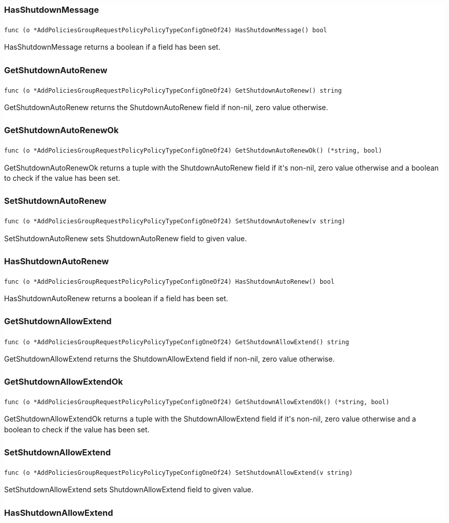 ### HasShutdownMessage

`func (o *AddPoliciesGroupRequestPolicyPolicyTypeConfigOneOf24) HasShutdownMessage() bool`

HasShutdownMessage returns a boolean if a field has been set.

### GetShutdownAutoRenew

`func (o *AddPoliciesGroupRequestPolicyPolicyTypeConfigOneOf24) GetShutdownAutoRenew() string`

GetShutdownAutoRenew returns the ShutdownAutoRenew field if non-nil, zero value otherwise.

### GetShutdownAutoRenewOk

`func (o *AddPoliciesGroupRequestPolicyPolicyTypeConfigOneOf24) GetShutdownAutoRenewOk() (*string, bool)`

GetShutdownAutoRenewOk returns a tuple with the ShutdownAutoRenew field if it's non-nil, zero value otherwise
and a boolean to check if the value has been set.

### SetShutdownAutoRenew

`func (o *AddPoliciesGroupRequestPolicyPolicyTypeConfigOneOf24) SetShutdownAutoRenew(v string)`

SetShutdownAutoRenew sets ShutdownAutoRenew field to given value.

### HasShutdownAutoRenew

`func (o *AddPoliciesGroupRequestPolicyPolicyTypeConfigOneOf24) HasShutdownAutoRenew() bool`

HasShutdownAutoRenew returns a boolean if a field has been set.

### GetShutdownAllowExtend

`func (o *AddPoliciesGroupRequestPolicyPolicyTypeConfigOneOf24) GetShutdownAllowExtend() string`

GetShutdownAllowExtend returns the ShutdownAllowExtend field if non-nil, zero value otherwise.

### GetShutdownAllowExtendOk

`func (o *AddPoliciesGroupRequestPolicyPolicyTypeConfigOneOf24) GetShutdownAllowExtendOk() (*string, bool)`

GetShutdownAllowExtendOk returns a tuple with the ShutdownAllowExtend field if it's non-nil, zero value otherwise
and a boolean to check if the value has been set.

### SetShutdownAllowExtend

`func (o *AddPoliciesGroupRequestPolicyPolicyTypeConfigOneOf24) SetShutdownAllowExtend(v string)`

SetShutdownAllowExtend sets ShutdownAllowExtend field to given value.

### HasShutdownAllowExtend
